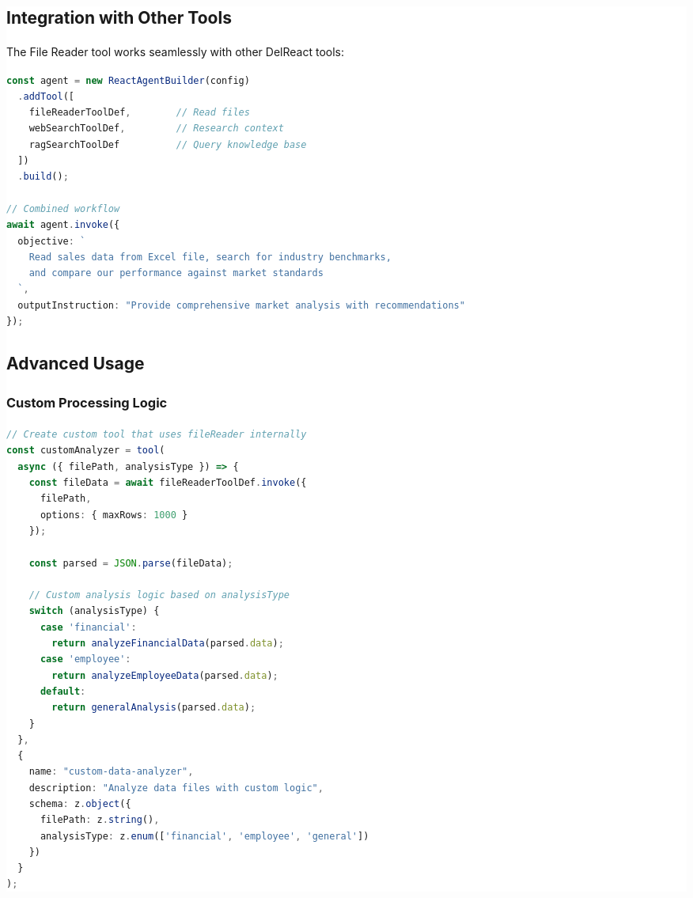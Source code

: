 ## Integration with Other Tools

The File Reader tool works seamlessly with other DelReact tools:

```typescript
const agent = new ReactAgentBuilder(config)
  .addTool([
    fileReaderToolDef,        // Read files
    webSearchToolDef,         // Research context
    ragSearchToolDef          // Query knowledge base
  ])
  .build();

// Combined workflow
await agent.invoke({
  objective: `
    Read sales data from Excel file, search for industry benchmarks,
    and compare our performance against market standards
  `,
  outputInstruction: "Provide comprehensive market analysis with recommendations"
});
```

## Advanced Usage

### Custom Processing Logic

```typescript
// Create custom tool that uses fileReader internally
const customAnalyzer = tool(
  async ({ filePath, analysisType }) => {
    const fileData = await fileReaderToolDef.invoke({
      filePath,
      options: { maxRows: 1000 }
    });
    
    const parsed = JSON.parse(fileData);
    
    // Custom analysis logic based on analysisType
    switch (analysisType) {
      case 'financial':
        return analyzeFinancialData(parsed.data);
      case 'employee':
        return analyzeEmployeeData(parsed.data);
      default:
        return generalAnalysis(parsed.data);
    }
  },
  {
    name: "custom-data-analyzer",
    description: "Analyze data files with custom logic",
    schema: z.object({
      filePath: z.string(),
      analysisType: z.enum(['financial', 'employee', 'general'])
    })
  }
);
```
